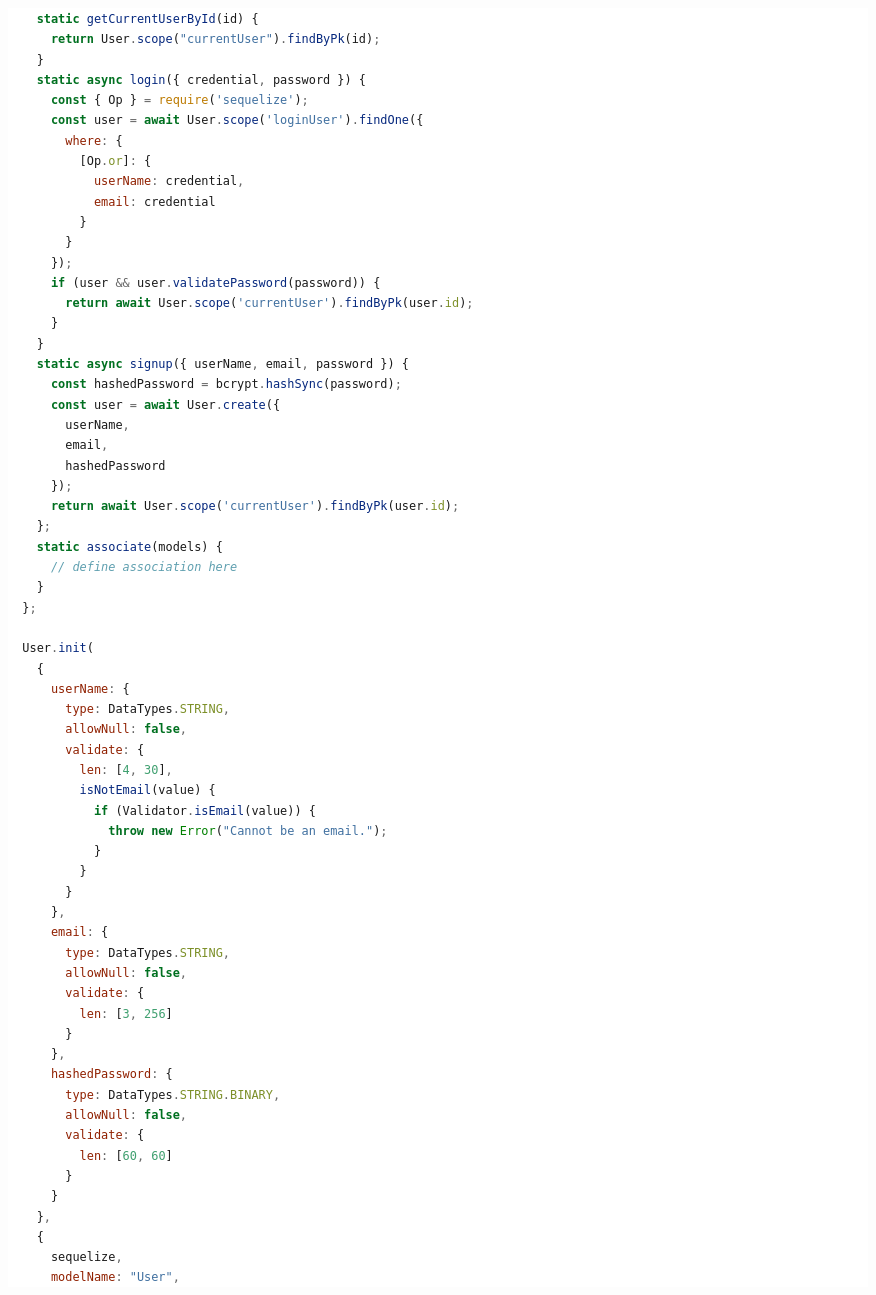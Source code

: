 ```js
    static getCurrentUserById(id) {
      return User.scope("currentUser").findByPk(id);
    }
    static async login({ credential, password }) {
      const { Op } = require('sequelize');
      const user = await User.scope('loginUser').findOne({
        where: {
          [Op.or]: {
            userName: credential,
            email: credential
          }
        }
      });
      if (user && user.validatePassword(password)) {
        return await User.scope('currentUser').findByPk(user.id);
      }
    }
    static async signup({ userName, email, password }) {
      const hashedPassword = bcrypt.hashSync(password);
      const user = await User.create({
        userName,
        email,
        hashedPassword
      });
      return await User.scope('currentUser').findByPk(user.id);
    };
    static associate(models) {
      // define association here
    }
  };

  User.init(
    {
      userName: {
        type: DataTypes.STRING,
        allowNull: false,
        validate: {
          len: [4, 30],
          isNotEmail(value) {
            if (Validator.isEmail(value)) {
              throw new Error("Cannot be an email.");
            }
          }
        }
      },
      email: {
        type: DataTypes.STRING,
        allowNull: false,
        validate: {
          len: [3, 256]
        }
      },
      hashedPassword: {
        type: DataTypes.STRING.BINARY,
        allowNull: false,
        validate: {
          len: [60, 60]
        }
      }
    },
    {
      sequelize,
      modelName: "User",
```

[helmet on the `npm` registry]: https://www.npmjs.com/package/helmet
[Express error-handling middleware]: https://expressjs.com/en/guide/using-middleware.html#middleware.error-handling
[model-level validations]: https://sequelize.org/master/manual/validations-and-constraints.html
[model scoping]: https://sequelize.org/master/manual/scopes.html
[Content Security Policy]: https://developer.mozilla.org/en-US/docs/Web/HTTP/CSP
[Cross-Site Scripting]: https://developer.mozilla.org/en-US/docs/Glossary/Cross-site_scripting
[http://localhost:5000/hello/world]: http://localhost:5000/hello/world
[http://localhost:5000/not-found]: http://localhost:5000/not-found
[http://localhost:5000/api/set-token-cookie]: http://localhost:5000/api/set-token-cookie
[http://localhost:5000/api/restore-user]: http://localhost:5000/api/restore-user
[http://localhost:5000/api/require-auth]: http://localhost:5000/api/require-auth
[http://localhost:5000/api/session]: http://localhost:5000/api/session